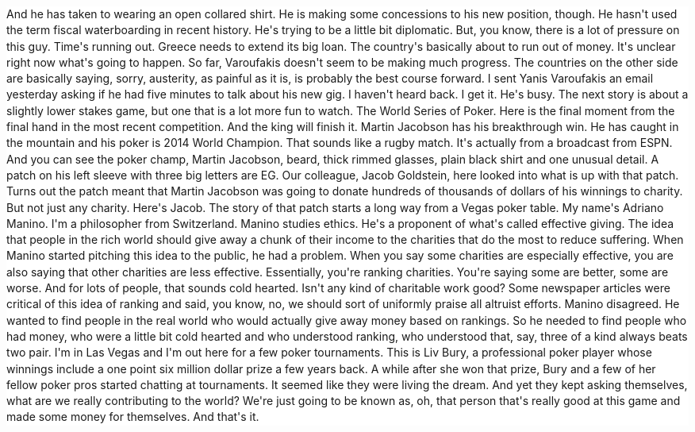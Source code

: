 And he has taken to wearing an open collared shirt.
He is making some concessions to his new position, though.
He hasn't used the term fiscal waterboarding in recent history.
He's trying to be a little bit diplomatic.
But, you know, there is a lot of pressure on this guy.
Time's running out.
Greece needs to extend its big loan.
The country's basically about to run out of money.
It's unclear right now what's going to happen.
So far, Varoufakis doesn't seem to be making much progress.
The countries on the other side are basically saying, sorry,
austerity, as painful as it is, is probably the best course forward.
I sent Yanis Varoufakis an email yesterday asking if he had five
minutes to talk about his new gig.
I haven't heard back. I get it. He's busy.
The next story is about a slightly lower stakes game,
but one that is a lot more fun to watch.
The World Series of Poker.
Here is the final moment from the final hand
in the most recent competition.
And the king will finish it.
Martin Jacobson has his breakthrough win.
He has caught in the mountain and his poker is 2014 World Champion.
That sounds like a rugby match.
It's actually from a broadcast from ESPN.
And you can see the poker champ, Martin Jacobson, beard,
thick rimmed glasses, plain black shirt and one unusual detail.
A patch on his left sleeve with three big letters are EG.
Our colleague, Jacob Goldstein, here looked into what is up with that patch.
Turns out the patch meant that Martin Jacobson was going to donate
hundreds of thousands of dollars of his winnings to charity.
But not just any charity. Here's Jacob.
The story of that patch starts a long way from a Vegas poker table.
My name's Adriano Manino.
I'm a philosopher from Switzerland.
Manino studies ethics.
He's a proponent of what's called effective giving.
The idea that people in the rich world should give away
a chunk of their income to the charities that do the most to reduce suffering.
When Manino started pitching this idea to the public, he had a problem.
When you say some charities are especially effective,
you are also saying that other charities are less effective.
Essentially, you're ranking charities.
You're saying some are better, some are worse.
And for lots of people, that sounds cold hearted.
Isn't any kind of charitable work good?
Some newspaper articles were critical of this idea of ranking and said,
you know, no, we should sort of uniformly praise all altruist efforts.
Manino disagreed.
He wanted to find people in the real world
who would actually give away money based on rankings.
So he needed to find people who had money,
who were a little bit cold hearted and who understood ranking,
who understood that, say, three of a kind always beats two pair.
I'm in Las Vegas and I'm out here for a few poker tournaments.
This is Liv Bury, a professional poker player whose winnings
include a one point six million dollar prize a few years back.
A while after she won that prize, Bury and a few of her fellow poker
pros started chatting at tournaments.
It seemed like they were living the dream.
And yet they kept asking themselves, what are we really contributing to the world?
We're just going to be known as, oh, that person that's really good
at this game and made some money for themselves.
And that's it.